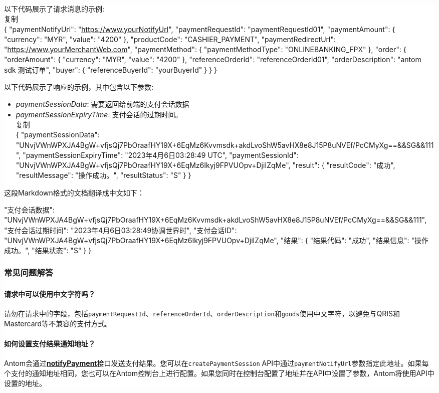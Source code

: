 
以下代码展示了请求消息的示例:  
复制  
{
"paymentNotifyUrl": "https://www.yourNotifyUrl",
"paymentRequestId": "paymentRequestId01",
"paymentAmount": {
"currency": "MYR",
"value": "4200"
},
"productCode": "CASHIER_PAYMENT",
"paymentRedirectUrl": "https://www.yourMerchantWeb.com",
"paymentMethod": {
"paymentMethodType": "ONLINEBANKING_FPX"
},
"order": {
"orderAmount": {
"currency": "MYR",
"value": "4200"
},
"referenceOrderId": "referenceOrderId01",
"orderDescription": "antom sdk 测试订单",
"buyer": {
"referenceBuyerId": "yourBuyerId"
}
}
}  

以下代码展示了响应的示例，其中包含以下参数:  
*   _paymentSessionData_: 需要返回给前端的支付会话数据
*   _paymentSessionExpiryTime_: 支付会话的过期时间。  
复制  
{
"paymentSessionData": "UNvjVWnWPXJA4BgW+vfjsQj7PbOraafHY19X+6EqMz6Kvvmsdk+akdLvoShW5avHX8e8J15P8uNVEf/PcCMyXg==&&SG&&111",
"paymentSessionExpiryTime": "2023年4月6日03:28:49 UTC",
"paymentSessionId": "UNvjVWnWPXJA4BgW+vfjsQj7PbOraafHY19X+6EqMz6Ikyj9FPVUOpv+DjiIZqMe",
"result": {
"resultCode": "成功",
"resultMessage": "操作成功。",
"resultStatus": "S"
}
}

这段Markdown格式的文档翻译成中文如下：

"支付会话数据": "UNvjVWnWPXJA4BgW+vfjsQj7PbOraafHY19X+6EqMz6Kvvmsdk+akdLvoShW5avHX8e8J15P8uNVEf/PcCMyXg==&&SG&&111",
"支付会话过期时间": "2023年4月6日03:28:49协调世界时",
"支付会话ID": "UNvjVWnWPXJA4BgW+vfjsQj7PbOraafHY19X+6EqMz6Ikyj9FPVUOpv+DjiIZqMe",
"结果": {
"结果代码": "成功",
"结果信息": "操作成功。",
"结果状态": "S"
}
}
### 常见问题解答  
#### 请求中可以使用中文字符吗？  
请勿在请求中的字段，包括`paymentRequestId`、`referenceOrderId`、`orderDescription`和`goods`使用中文字符，以避免与QRIS和Mastercard等不兼容的支付方式。  
#### 如何设置支付结果通知地址？  
Antom会通过[**notifyPayment**](https://global.alipay.com/docs/ac/ams/paymentrn_online)接口发送支付结果。您可以在`createPaymentSession` API中通过`paymentNotifyUrl`参数指定此地址。如果每个支付的通知地址相同，您也可以在Antom控制台上进行配置。如果您同时在控制台配置了地址并在API中设置了参数，Antom将使用API中设置的地址。  